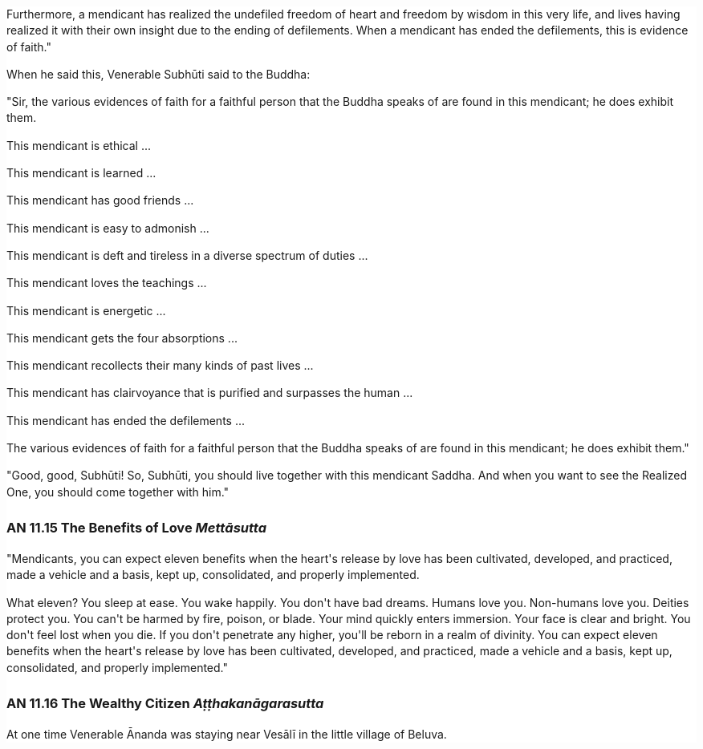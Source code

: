 Furthermore, a mendicant has realized the undefiled freedom of heart and
freedom by wisdom in this very life, and lives having realized it with
their own insight due to the ending of defilements. When a mendicant has
ended the defilements, this is evidence of faith."

When he said this, Venerable Subhūti said to the Buddha:

"Sir, the various evidences of faith for a faithful person that the
Buddha speaks of are found in this mendicant; he does exhibit them.

This mendicant is ethical ...

This mendicant is learned ...

This mendicant has good friends ...

This mendicant is easy to admonish ...

This mendicant is deft and tireless in a diverse spectrum of duties ...

This mendicant loves the teachings ...

This mendicant is energetic ...

This mendicant gets the four absorptions ...

This mendicant recollects their many kinds of past lives ...

This mendicant has clairvoyance that is purified and surpasses the human
...

This mendicant has ended the defilements ...

The various evidences of faith for a faithful person that the Buddha
speaks of are found in this mendicant; he does exhibit them."

"Good, good, Subhūti! So, Subhūti, you should
live together with this mendicant Saddha. And when you want to see the
Realized One, you should come together with him."


### AN 11.15 The Benefits of Love  *Mettāsutta*

"Mendicants, you can expect eleven benefits when the heart's release by
love has been cultivated, developed, and practiced, made a vehicle and a
basis, kept up, consolidated, and properly implemented.

What eleven? You sleep at ease. You wake happily. You don't have bad
dreams. Humans love you. Non-humans love you. Deities protect you. You
can't be harmed by fire, poison, or blade. Your mind quickly enters
immersion. Your face is clear and bright. You don't feel lost when you
die. If you don't penetrate any higher, you'll be reborn in a realm of
divinity. You can expect eleven benefits when the heart's release by
love has been cultivated, developed, and practiced, made a vehicle and a
basis, kept up, consolidated, and properly implemented."


### AN 11.16 The Wealthy Citizen  *Aṭṭhakanāgarasutta*

At one time Venerable Ānanda was staying near Vesālī in the
little village of Beluva.
